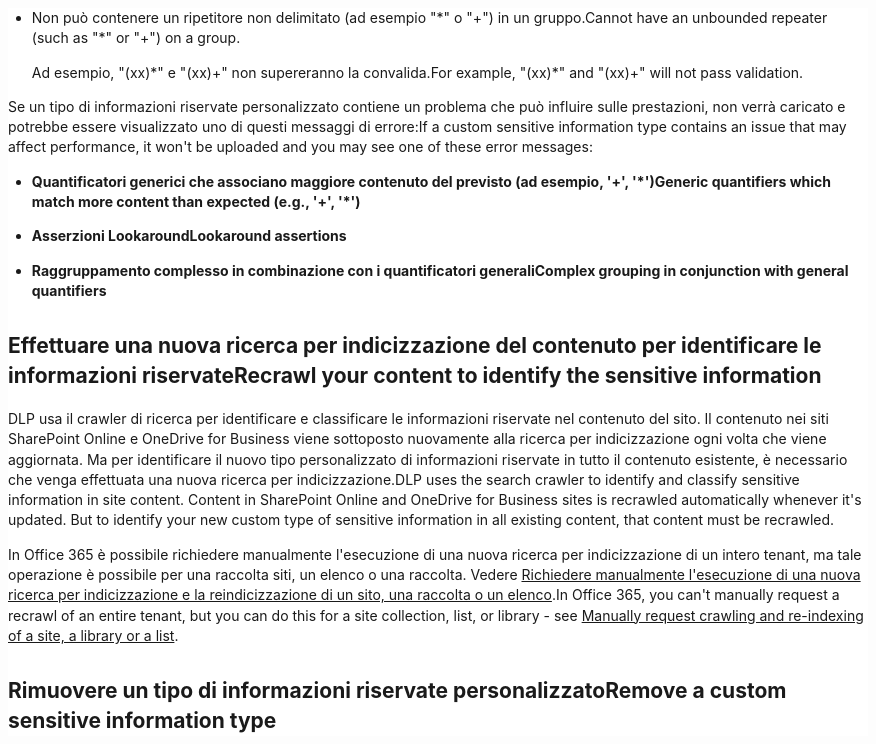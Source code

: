 - <span data-ttu-id="e63ae-319">Non può contenere un ripetitore non delimitato (ad esempio "\*" o "+") in un gruppo.</span><span class="sxs-lookup"><span data-stu-id="e63ae-319">Cannot have an unbounded repeater (such as "\*" or "+") on a group.</span></span>
    
    <span data-ttu-id="e63ae-320">Ad esempio, "(xx)\*" e "(xx)+" non supereranno la convalida.</span><span class="sxs-lookup"><span data-stu-id="e63ae-320">For example, "(xx)\*" and "(xx)+" will not pass validation.</span></span>
    
<span data-ttu-id="e63ae-321">Se un tipo di informazioni riservate personalizzato contiene un problema che può influire sulle prestazioni, non verrà caricato e potrebbe essere visualizzato uno di questi messaggi di errore:</span><span class="sxs-lookup"><span data-stu-id="e63ae-321">If a custom sensitive information type contains an issue that may affect performance, it won't be uploaded and you may see one of these error messages:</span></span>
  
- <span data-ttu-id="e63ae-322">**Quantificatori generici che associano maggiore contenuto del previsto (ad esempio, '+', '\*')**</span><span class="sxs-lookup"><span data-stu-id="e63ae-322">**Generic quantifiers which match more content than expected (e.g., '+', '\*')**</span></span>
    
- <span data-ttu-id="e63ae-323">**Asserzioni Lookaround**</span><span class="sxs-lookup"><span data-stu-id="e63ae-323">**Lookaround assertions**</span></span>
    
- <span data-ttu-id="e63ae-324">**Raggruppamento complesso in combinazione con i quantificatori generali**</span><span class="sxs-lookup"><span data-stu-id="e63ae-324">**Complex grouping in conjunction with general quantifiers**</span></span>
    
## <a name="recrawl-your-content-to-identify-the-sensitive-information"></a><span data-ttu-id="e63ae-325">Effettuare una nuova ricerca per indicizzazione del contenuto per identificare le informazioni riservate</span><span class="sxs-lookup"><span data-stu-id="e63ae-325">Recrawl your content to identify the sensitive information</span></span>

<span data-ttu-id="e63ae-p157">DLP usa il crawler di ricerca per identificare e classificare le informazioni riservate nel contenuto del sito. Il contenuto nei siti SharePoint Online e OneDrive for Business viene sottoposto nuovamente alla ricerca per indicizzazione ogni volta che viene aggiornata. Ma per identificare il nuovo tipo personalizzato di informazioni riservate in tutto il contenuto esistente, è necessario che venga effettuata una nuova ricerca per indicizzazione.</span><span class="sxs-lookup"><span data-stu-id="e63ae-p157">DLP uses the search crawler to identify and classify sensitive information in site content. Content in SharePoint Online and OneDrive for Business sites is recrawled automatically whenever it's updated. But to identify your new custom type of sensitive information in all existing content, that content must be recrawled.</span></span>
  
<span data-ttu-id="e63ae-329">In Office 365 è possibile richiedere manualmente l'esecuzione di una nuova ricerca per indicizzazione di un intero tenant, ma tale operazione è possibile per una raccolta siti, un elenco o una raccolta. Vedere [Richiedere manualmente l'esecuzione di una nuova ricerca per indicizzazione e la reindicizzazione di un sito, una raccolta o un elenco](https://docs.microsoft.com/sharepoint/crawl-site-content).</span><span class="sxs-lookup"><span data-stu-id="e63ae-329">In Office 365, you can't manually request a recrawl of an entire tenant, but you can do this for a site collection, list, or library - see [Manually request crawling and re-indexing of a site, a library or a list](https://docs.microsoft.com/sharepoint/crawl-site-content).</span></span>
  
## <a name="remove-a-custom-sensitive-information-type"></a><span data-ttu-id="e63ae-330">Rimuovere un tipo di informazioni riservate personalizzato</span><span class="sxs-lookup"><span data-stu-id="e63ae-330">Remove a custom sensitive information type</span></span>
